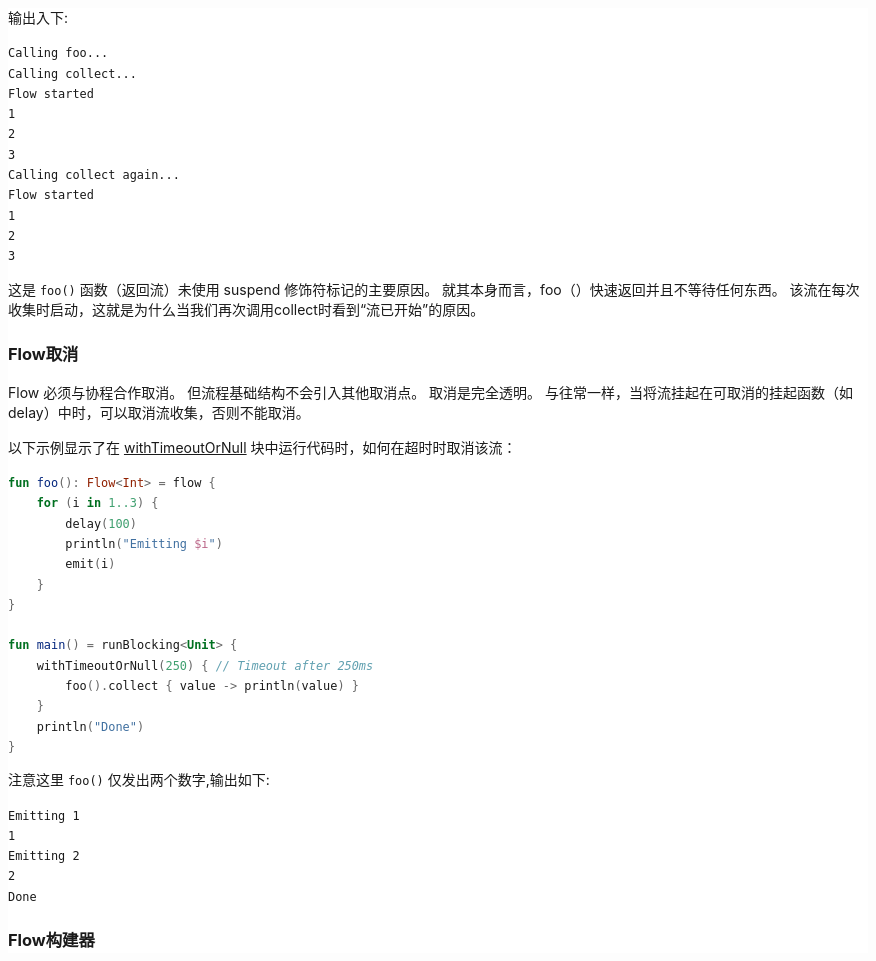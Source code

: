输出入下:

```shell
Calling foo...
Calling collect...
Flow started
1
2
3
Calling collect again...
Flow started
1
2
3
```

这是 `foo()` 函数（返回流）未使用 suspend 修饰符标记的主要原因。 就其本身而言，foo（）快速返回并且不等待任何东西。 该流在每次收集时启动，这就是为什么当我们再次调用collect时看到“流已开始”的原因。

### Flow取消

Flow 必须与协程合作取消。 但流程基础结构不会引入其他取消点。 取消是完全透明。 与往常一样，当将流挂起在可取消的挂起函数（如delay）中时，可以取消流收集，否则不能取消。

以下示例显示了在 [withTimeoutOrNull](https://kotlin.github.io/kotlinx.coroutines/kotlinx-coroutines-core/kotlinx.coroutines/with-timeout-or-null.html) 块中运行代码时，如何在超时时取消该流：

```Kotlin
fun foo(): Flow<Int> = flow { 
    for (i in 1..3) {
        delay(100)          
        println("Emitting $i")
        emit(i)
    }
}

fun main() = runBlocking<Unit> {
    withTimeoutOrNull(250) { // Timeout after 250ms 
        foo().collect { value -> println(value) } 
    }
    println("Done")
}
```

注意这里 `foo()` 仅发出两个数字,输出如下:

```shell
Emitting 1
1
Emitting 2
2
Done
```

### Flow构建器
